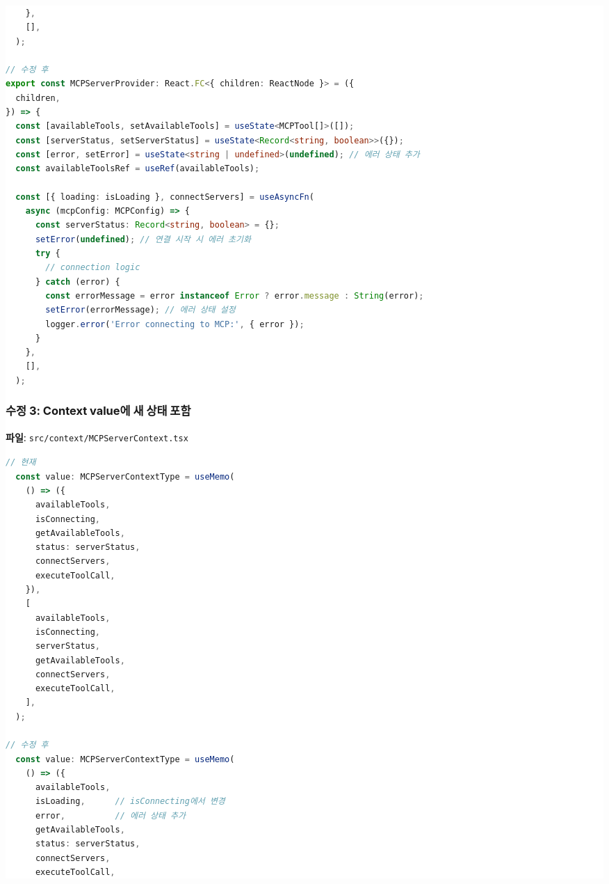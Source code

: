 ```typescript
    },
    [],
  );

// 수정 후
export const MCPServerProvider: React.FC<{ children: ReactNode }> = ({
  children,
}) => {
  const [availableTools, setAvailableTools] = useState<MCPTool[]>([]);
  const [serverStatus, setServerStatus] = useState<Record<string, boolean>>({});
  const [error, setError] = useState<string | undefined>(undefined); // 에러 상태 추가
  const availableToolsRef = useRef(availableTools);

  const [{ loading: isLoading }, connectServers] = useAsyncFn(
    async (mcpConfig: MCPConfig) => {
      const serverStatus: Record<string, boolean> = {};
      setError(undefined); // 연결 시작 시 에러 초기화
      try {
        // connection logic
      } catch (error) {
        const errorMessage = error instanceof Error ? error.message : String(error);
        setError(errorMessage); // 에러 상태 설정
        logger.error('Error connecting to MCP:', { error });
      }
    },
    [],
  );
```

### 수정 3: Context value에 새 상태 포함

**파일**: `src/context/MCPServerContext.tsx`

```typescript
// 현재
  const value: MCPServerContextType = useMemo(
    () => ({
      availableTools,
      isConnecting,
      getAvailableTools,
      status: serverStatus,
      connectServers,
      executeToolCall,
    }),
    [
      availableTools,
      isConnecting,
      serverStatus,
      getAvailableTools,
      connectServers,
      executeToolCall,
    ],
  );

// 수정 후
  const value: MCPServerContextType = useMemo(
    () => ({
      availableTools,
      isLoading,      // isConnecting에서 변경
      error,          // 에러 상태 추가
      getAvailableTools,
      status: serverStatus,
      connectServers,
      executeToolCall,
```